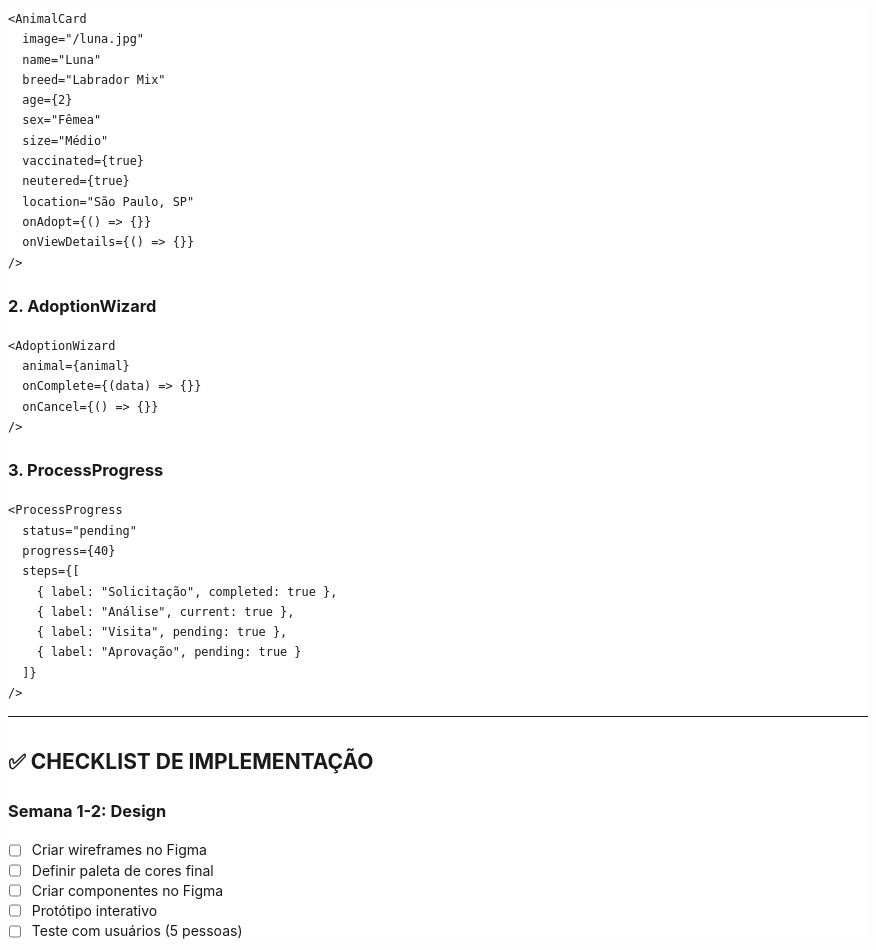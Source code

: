 ```tsx
<AnimalCard
  image="/luna.jpg"
  name="Luna"
  breed="Labrador Mix"
  age={2}
  sex="Fêmea"
  size="Médio"
  vaccinated={true}
  neutered={true}
  location="São Paulo, SP"
  onAdopt={() => {}}
  onViewDetails={() => {}}
/>
```

### 2. AdoptionWizard

```tsx
<AdoptionWizard
  animal={animal}
  onComplete={(data) => {}}
  onCancel={() => {}}
/>
```

### 3. ProcessProgress

```tsx
<ProcessProgress
  status="pending"
  progress={40}
  steps={[
    { label: "Solicitação", completed: true },
    { label: "Análise", current: true },
    { label: "Visita", pending: true },
    { label: "Aprovação", pending: true }
  ]}
/>
```

---

## ✅ CHECKLIST DE IMPLEMENTAÇÃO

### Semana 1-2: Design
- [ ] Criar wireframes no Figma
- [ ] Definir paleta de cores final
- [ ] Criar componentes no Figma
- [ ] Protótipo interativo
- [ ] Teste com usuários (5 pessoas)
